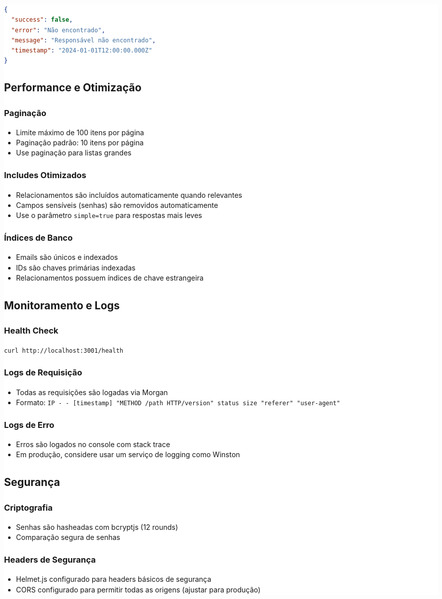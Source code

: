 ```json
{
  "success": false,
  "error": "Não encontrado",
  "message": "Responsável não encontrado",
  "timestamp": "2024-01-01T12:00:00.000Z"
}
```

## Performance e Otimização

### Paginação
- Limite máximo de 100 itens por página
- Paginação padrão: 10 itens por página
- Use paginação para listas grandes

### Includes Otimizados
- Relacionamentos são incluídos automaticamente quando relevantes
- Campos sensíveis (senhas) são removidos automaticamente
- Use o parâmetro `simple=true` para respostas mais leves

### Índices de Banco
- Emails são únicos e indexados
- IDs são chaves primárias indexadas
- Relacionamentos possuem índices de chave estrangeira

## Monitoramento e Logs

### Health Check
```bash
curl http://localhost:3001/health
```

### Logs de Requisição
- Todas as requisições são logadas via Morgan
- Formato: `IP - - [timestamp] "METHOD /path HTTP/version" status size "referer" "user-agent"`

### Logs de Erro
- Erros são logados no console com stack trace
- Em produção, considere usar um serviço de logging como Winston

## Segurança

### Criptografia
- Senhas são hasheadas com bcryptjs (12 rounds)
- Comparação segura de senhas

### Headers de Segurança
- Helmet.js configurado para headers básicos de segurança
- CORS configurado para permitir todas as origens (ajustar para produção)
